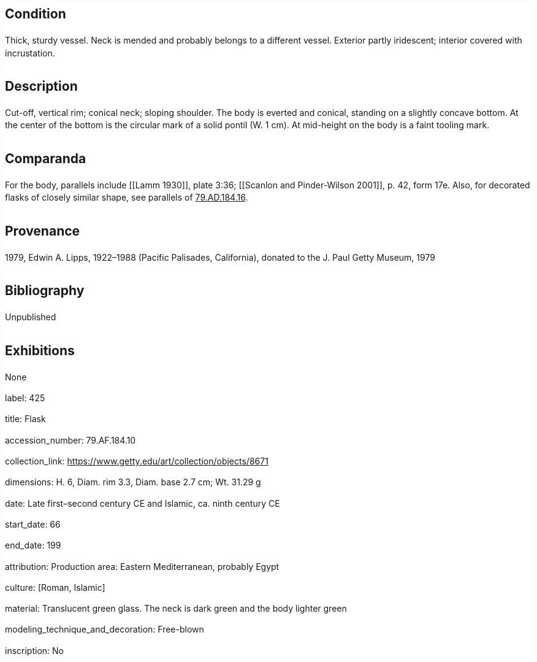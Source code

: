 ## Condition

Thick, sturdy vessel. Neck is mended and probably belongs to a different vessel. Exterior partly iridescent; interior covered with incrustation.

## Description

Cut-off, vertical rim; conical neck; sloping shoulder. The body is everted and conical, standing on a slightly concave bottom. At the center of the bottom is the circular mark of a solid pontil (W. 1 cm). At mid-height on the body is a faint tooling mark.

## Comparanda

For the body, parallels include [[Lamm 1930]], plate 3:36; [[Scanlon and Pinder-Wilson 2001]], p. 42, form 17e. Also, for decorated flasks of closely similar shape, see parallels of [79.AD.184.16](#cat).

## Provenance

1979, Edwin A. Lipps, 1922–1988 (Pacific Palisades, California), donated to the J. Paul Getty Museum, 1979

## Bibliography

Unpublished

## Exhibitions

None

label: 425

title: Flask

accession_number: 79.AF.184.10

collection_link: <https://www.getty.edu/art/collection/objects/8671>

dimensions: H. 6, Diam. rim 3.3, Diam. base 2.7 cm; Wt. 31.29 g

date: Late first–second century CE and Islamic, ca. ninth century CE

start_date: 66

end_date: 199

attribution: Production area: Eastern Mediterranean, probably Egypt

culture: \[Roman, Islamic\]

material: Translucent green glass. The neck is dark green and the body lighter green

modeling_technique_and_decoration: Free-blown

inscription: No
